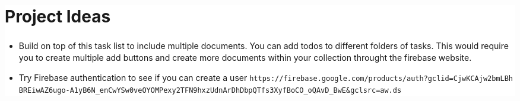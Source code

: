# Project Ideas

- Build on top of this task list to include multiple documents. You can add todos to different folders of tasks. This would require you to create multiple add buttons and create more documents within your collection throught the firebase website.

- Try Firebase authentication to see if you can create a user
  `https://firebase.google.com/products/auth?gclid=CjwKCAjw2bmLBhBREiwAZ6ugo-A1yB6N_enCwYSw0veOYOMPexy2TFN9hxzUdnArDhDbpQTfs3XyfBoCO_oQAvD_BwE&gclsrc=aw.ds`
